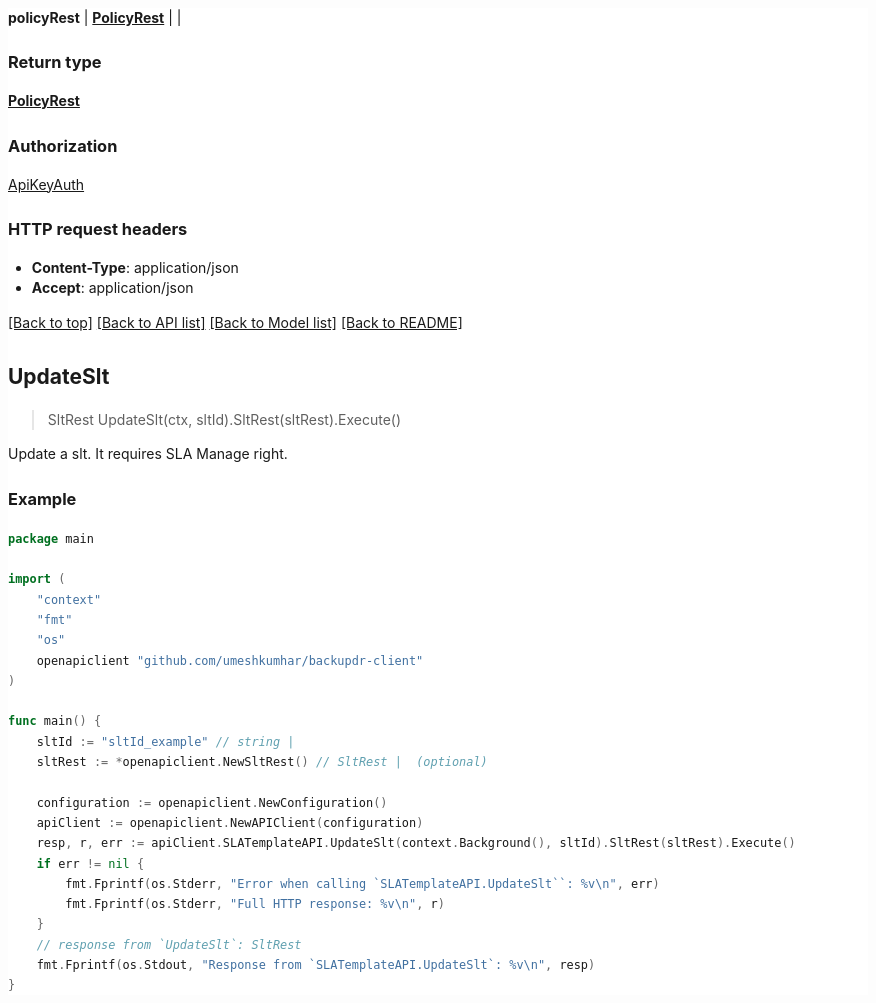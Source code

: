 
 **policyRest** | [**PolicyRest**](PolicyRest.md) |  | 

### Return type

[**PolicyRest**](PolicyRest.md)

### Authorization

[ApiKeyAuth](../README.md#ApiKeyAuth)

### HTTP request headers

- **Content-Type**: application/json
- **Accept**: application/json

[[Back to top]](#) [[Back to API list]](../README.md#documentation-for-api-endpoints)
[[Back to Model list]](../README.md#documentation-for-models)
[[Back to README]](../README.md)


## UpdateSlt

> SltRest UpdateSlt(ctx, sltId).SltRest(sltRest).Execute()

Update a slt. It requires SLA Manage right.

### Example

```go
package main

import (
	"context"
	"fmt"
	"os"
	openapiclient "github.com/umeshkumhar/backupdr-client"
)

func main() {
	sltId := "sltId_example" // string | 
	sltRest := *openapiclient.NewSltRest() // SltRest |  (optional)

	configuration := openapiclient.NewConfiguration()
	apiClient := openapiclient.NewAPIClient(configuration)
	resp, r, err := apiClient.SLATemplateAPI.UpdateSlt(context.Background(), sltId).SltRest(sltRest).Execute()
	if err != nil {
		fmt.Fprintf(os.Stderr, "Error when calling `SLATemplateAPI.UpdateSlt``: %v\n", err)
		fmt.Fprintf(os.Stderr, "Full HTTP response: %v\n", r)
	}
	// response from `UpdateSlt`: SltRest
	fmt.Fprintf(os.Stdout, "Response from `SLATemplateAPI.UpdateSlt`: %v\n", resp)
}
```
